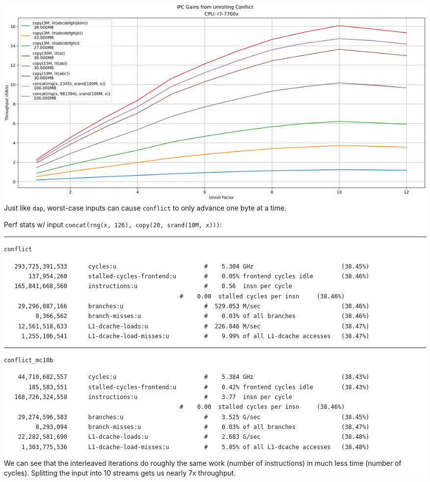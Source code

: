 ![Line chart of conflict with increasing unroll factor](./data/plots/conflicts_compare.svg)
Just like `dap`, worst-case inputs can cause `conflict` to only advance one byte at a time.

Perf stats w/ input `concat(rng(x, 126), copy(20, srand(10M, x)))`:

---
`conflict`
```
   293,725,391,533      cycles:u                         #    5.304 GHz                         (38.45%)
       137,954,260      stalled-cycles-frontend:u        #    0.05% frontend cycles idle        (38.46%)
   165,841,668,560      instructions:u                   #    0.56  insn per cycle            
                                                  #    0.00  stalled cycles per insn     (38.46%)
    29,296,087,166      branches:u                       #  529.053 M/sec                       (38.46%)
         8,366,562      branch-misses:u                  #    0.03% of all branches             (38.46%)
    12,561,518,633      L1-dcache-loads:u                #  226.846 M/sec                       (38.47%)
     1,255,106,541      L1-dcache-load-misses:u          #    9.99% of all L1-dcache accesses   (38.47%)
```
---
`conflict_mc10b`
```
    44,710,682,557      cycles:u                         #    5.384 GHz                         (38.43%)
       185,583,551      stalled-cycles-frontend:u        #    0.42% frontend cycles idle        (38.43%)
   168,726,324,558      instructions:u                   #    3.77  insn per cycle            
                                                  #    0.00  stalled cycles per insn     (38.46%)
    29,274,596,583      branches:u                       #    3.525 G/sec                       (38.45%)
         8,293,094      branch-misses:u                  #    0.03% of all branches             (38.47%)
    22,282,581,690      L1-dcache-loads:u                #    2.683 G/sec                       (38.48%)
     1,303,775,536      L1-dcache-load-misses:u          #    5.85% of all L1-dcache accesses   (38.48%)
```
We can see that the interleaved iterations do roughly the same work (number of instructions) in much less time (number of cycles).
Splitting the input into 10 streams gets us nearly 7x throughput.
